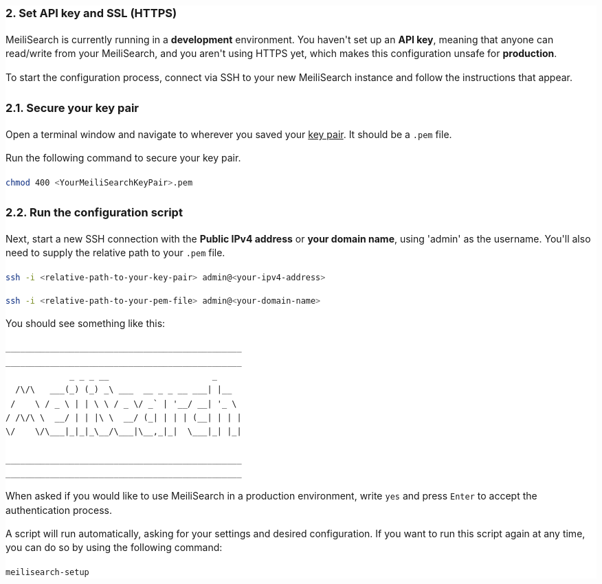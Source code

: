 ### 2. Set API key and SSL (HTTPS)

MeiliSearch is currently running in a **development** environment. You haven't set up an **API key**, meaning that anyone can read/write from your MeiliSearch, and you aren't using HTTPS yet, which makes this configuration unsafe for **production**.

To start the configuration process, connect via SSH to your new MeiliSearch instance and follow the instructions that appear.

### 2.1. Secure your key pair

Open a terminal window and navigate to wherever you saved your [key pair](#_8-set-and-download-key-pair). It should be a `.pem` file.

Run the following command to secure your key pair.

```bash
chmod 400 <YourMeiliSearchKeyPair>.pem
```

### 2.2. Run the configuration script

Next, start a new SSH connection with the **Public IPv4 address** or **your domain name**, using 'admin' as the username. You'll also need to supply the relative path to your `.pem` file.

```bash
ssh -i <relative-path-to-your-key-pair> admin@<your-ipv4-address>
```

```bash
ssh -i <relative-path-to-your-pem-file> admin@<your-domain-name>
```

You should see something like this:

```
________________________________________________
________________________________________________
             _ _ _ __                     _
  /\/\   ___(_) (_) _\ ___  __ _ _ __ ___| |__
 /    \ / _ \ | | \ \ / _ \/ _` | '__/ __| '_ \
/ /\/\ \  __/ | | |\ \  __/ (_| | | | (__| | | |
\/    \/\___|_|_|_\__/\___|\__,_|_|  \___|_| |_|

________________________________________________
________________________________________________
```

When asked if you would like to use MeiliSearch in a production environment, write `yes` and press `Enter` to accept the authentication process.

A script will run automatically, asking for your settings and desired configuration. If you want to run this script again at any time, you can do so by using the following command:

```bash
meilisearch-setup
```
